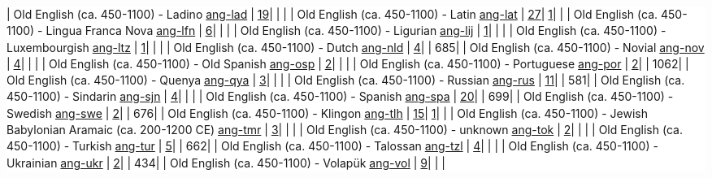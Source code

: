 |  Old English (ca. 450-1100) - Ladino  [ang-lad](https://object.pouta.csc.fi/Tatoeba-Challenge-v2023-09-26/ang-lad.tar)  | [        19](https://github.com/Helsinki-NLP/Tatoeba-Challenge/blob/v2023-09-26/data/test/ang-lad/test.txt)|            |            |
|  Old English (ca. 450-1100) - Latin  [ang-lat](https://object.pouta.csc.fi/Tatoeba-Challenge-v2023-09-26/ang-lat.tar)  | [        27](https://github.com/Helsinki-NLP/Tatoeba-Challenge/blob/v2023-09-26/data/test/ang-lat/test.txt)| [         1](https://github.com/Helsinki-NLP/Tatoeba-Challenge/blob/v2023-09-26/data/dev/ang-lat/dev.txt)|            |
|  Old English (ca. 450-1100) - Lingua Franca Nova  [ang-lfn](https://object.pouta.csc.fi/Tatoeba-Challenge-v2023-09-26/ang-lfn.tar)  | [         6](https://github.com/Helsinki-NLP/Tatoeba-Challenge/blob/v2023-09-26/data/test/ang-lfn/test.txt)|            |            |
|  Old English (ca. 450-1100) - Ligurian  [ang-lij](https://object.pouta.csc.fi/Tatoeba-Challenge-v2023-09-26/ang-lij.tar)  | [         1](https://github.com/Helsinki-NLP/Tatoeba-Challenge/blob/v2023-09-26/data/test/ang-lij/test.txt)|            |            |
|  Old English (ca. 450-1100) - Luxembourgish  [ang-ltz](https://object.pouta.csc.fi/Tatoeba-Challenge-v2023-09-26/ang-ltz.tar)  | [         1](https://github.com/Helsinki-NLP/Tatoeba-Challenge/blob/v2023-09-26/data/test/ang-ltz/test.txt)|            |            |
|  Old English (ca. 450-1100) - Dutch  [ang-nld](https://object.pouta.csc.fi/Tatoeba-Challenge-v2023-09-26/ang-nld.tar)  | [         4](https://github.com/Helsinki-NLP/Tatoeba-Challenge/blob/v2023-09-26/data/test/ang-nld/test.txt)|            |        685|
|  Old English (ca. 450-1100) - Novial  [ang-nov](https://object.pouta.csc.fi/Tatoeba-Challenge-v2023-09-26/ang-nov.tar)  | [         4](https://github.com/Helsinki-NLP/Tatoeba-Challenge/blob/v2023-09-26/data/test/ang-nov/test.txt)|            |            |
|  Old English (ca. 450-1100) - Old Spanish  [ang-osp](https://object.pouta.csc.fi/Tatoeba-Challenge-v2023-09-26/ang-osp.tar)  | [         2](https://github.com/Helsinki-NLP/Tatoeba-Challenge/blob/v2023-09-26/data/test/ang-osp/test.txt)|            |            |
|  Old English (ca. 450-1100) - Portuguese  [ang-por](https://object.pouta.csc.fi/Tatoeba-Challenge-v2023-09-26/ang-por.tar)  | [         2](https://github.com/Helsinki-NLP/Tatoeba-Challenge/blob/v2023-09-26/data/test/ang-por/test.txt)|            |       1062|
|  Old English (ca. 450-1100) - Quenya  [ang-qya](https://object.pouta.csc.fi/Tatoeba-Challenge-v2023-09-26/ang-qya.tar)  | [         3](https://github.com/Helsinki-NLP/Tatoeba-Challenge/blob/v2023-09-26/data/test/ang-qya/test.txt)|            |            |
|  Old English (ca. 450-1100) - Russian  [ang-rus](https://object.pouta.csc.fi/Tatoeba-Challenge-v2023-09-26/ang-rus.tar)  | [        11](https://github.com/Helsinki-NLP/Tatoeba-Challenge/blob/v2023-09-26/data/test/ang-rus/test.txt)|            |        581|
|  Old English (ca. 450-1100) - Sindarin  [ang-sjn](https://object.pouta.csc.fi/Tatoeba-Challenge-v2023-09-26/ang-sjn.tar)  | [         4](https://github.com/Helsinki-NLP/Tatoeba-Challenge/blob/v2023-09-26/data/test/ang-sjn/test.txt)|            |            |
|  Old English (ca. 450-1100) - Spanish  [ang-spa](https://object.pouta.csc.fi/Tatoeba-Challenge-v2023-09-26/ang-spa.tar)  | [        20](https://github.com/Helsinki-NLP/Tatoeba-Challenge/blob/v2023-09-26/data/test/ang-spa/test.txt)|            |        699|
|  Old English (ca. 450-1100) - Swedish  [ang-swe](https://object.pouta.csc.fi/Tatoeba-Challenge-v2023-09-26/ang-swe.tar)  | [         2](https://github.com/Helsinki-NLP/Tatoeba-Challenge/blob/v2023-09-26/data/test/ang-swe/test.txt)|            |        676|
|  Old English (ca. 450-1100) - Klingon  [ang-tlh](https://object.pouta.csc.fi/Tatoeba-Challenge-v2023-09-26/ang-tlh.tar)  | [        15](https://github.com/Helsinki-NLP/Tatoeba-Challenge/blob/v2023-09-26/data/test/ang-tlh/test.txt)| [         1](https://github.com/Helsinki-NLP/Tatoeba-Challenge/blob/v2023-09-26/data/dev/ang-tlh/dev.txt)|            |
|  Old English (ca. 450-1100) - Jewish Babylonian Aramaic (ca. 200-1200 CE)  [ang-tmr](https://object.pouta.csc.fi/Tatoeba-Challenge-v2023-09-26/ang-tmr.tar)  | [         3](https://github.com/Helsinki-NLP/Tatoeba-Challenge/blob/v2023-09-26/data/test/ang-tmr/test.txt)|            |            |
|  Old English (ca. 450-1100) - unknown  [ang-tok](https://object.pouta.csc.fi/Tatoeba-Challenge-v2023-09-26/ang-tok.tar)  | [         2](https://github.com/Helsinki-NLP/Tatoeba-Challenge/blob/v2023-09-26/data/test/ang-tok/test.txt)|            |            |
|  Old English (ca. 450-1100) - Turkish  [ang-tur](https://object.pouta.csc.fi/Tatoeba-Challenge-v2023-09-26/ang-tur.tar)  | [         5](https://github.com/Helsinki-NLP/Tatoeba-Challenge/blob/v2023-09-26/data/test/ang-tur/test.txt)|            |        662|
|  Old English (ca. 450-1100) - Talossan  [ang-tzl](https://object.pouta.csc.fi/Tatoeba-Challenge-v2023-09-26/ang-tzl.tar)  | [         4](https://github.com/Helsinki-NLP/Tatoeba-Challenge/blob/v2023-09-26/data/test/ang-tzl/test.txt)|            |            |
|  Old English (ca. 450-1100) - Ukrainian  [ang-ukr](https://object.pouta.csc.fi/Tatoeba-Challenge-v2023-09-26/ang-ukr.tar)  | [         2](https://github.com/Helsinki-NLP/Tatoeba-Challenge/blob/v2023-09-26/data/test/ang-ukr/test.txt)|            |        434|
|  Old English (ca. 450-1100) - Volapük  [ang-vol](https://object.pouta.csc.fi/Tatoeba-Challenge-v2023-09-26/ang-vol.tar)  | [         9](https://github.com/Helsinki-NLP/Tatoeba-Challenge/blob/v2023-09-26/data/test/ang-vol/test.txt)|            |            |